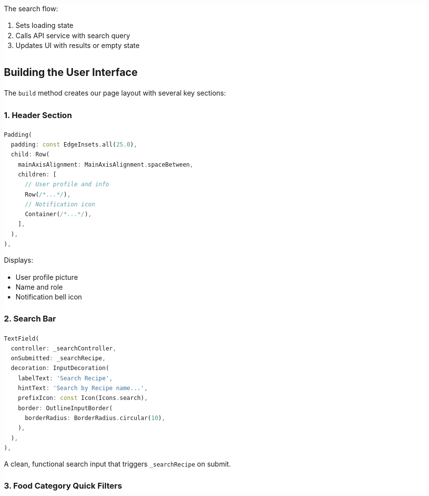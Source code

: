 The search flow:

1. Sets loading state
2. Calls API service with search query
3. Updates UI with results or empty state

## Building the User Interface

The `build` method creates our page layout with several key sections:

### 1. Header Section

```dart
Padding(
  padding: const EdgeInsets.all(25.0),
  child: Row(
    mainAxisAlignment: MainAxisAlignment.spaceBetween,
    children: [
      // User profile and info
      Row(/*...*/),
      // Notification icon
      Container(/*...*/),
    ],
  ),
),
```

Displays:

- User profile picture
- Name and role
- Notification bell icon

### 2. Search Bar

```dart
TextField(
  controller: _searchController,
  onSubmitted: _searchRecipe,
  decoration: InputDecoration(
    labelText: 'Search Recipe',
    hintText: 'Search by Recipe name...',
    prefixIcon: const Icon(Icons.search),
    border: OutlineInputBorder(
      borderRadius: BorderRadius.circular(10),
    ),
  ),
),
```

A clean, functional search input that triggers `_searchRecipe` on submit.

### 3. Food Category Quick Filters
